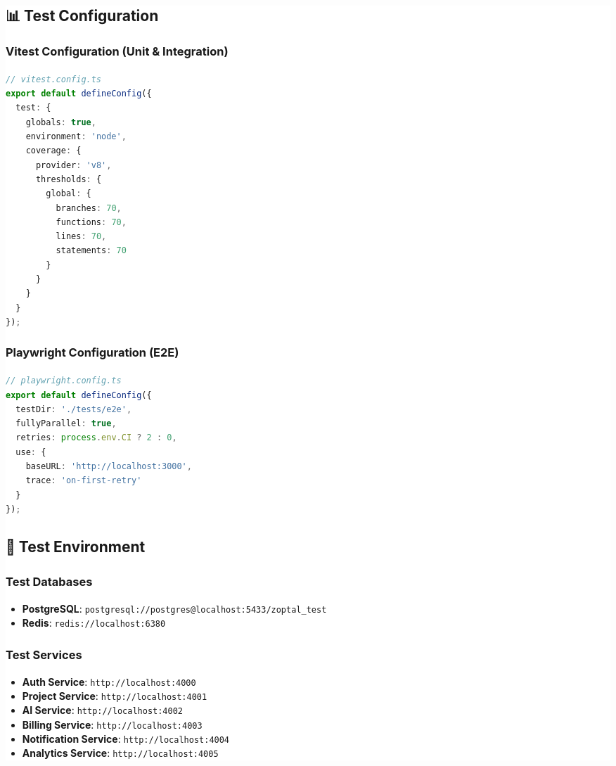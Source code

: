 ## 📊 Test Configuration

### **Vitest Configuration (Unit & Integration)**
```typescript
// vitest.config.ts
export default defineConfig({
  test: {
    globals: true,
    environment: 'node',
    coverage: {
      provider: 'v8',
      thresholds: {
        global: {
          branches: 70,
          functions: 70,
          lines: 70,
          statements: 70
        }
      }
    }
  }
});
```

### **Playwright Configuration (E2E)**
```typescript
// playwright.config.ts
export default defineConfig({
  testDir: './tests/e2e',
  fullyParallel: true,
  retries: process.env.CI ? 2 : 0,
  use: {
    baseURL: 'http://localhost:3000',
    trace: 'on-first-retry'
  }
});
```

## 🔧 Test Environment

### **Test Databases**
- **PostgreSQL**: `postgresql://postgres@localhost:5433/zoptal_test`
- **Redis**: `redis://localhost:6380`

### **Test Services**
- **Auth Service**: `http://localhost:4000`
- **Project Service**: `http://localhost:4001`
- **AI Service**: `http://localhost:4002`
- **Billing Service**: `http://localhost:4003`
- **Notification Service**: `http://localhost:4004`
- **Analytics Service**: `http://localhost:4005`
